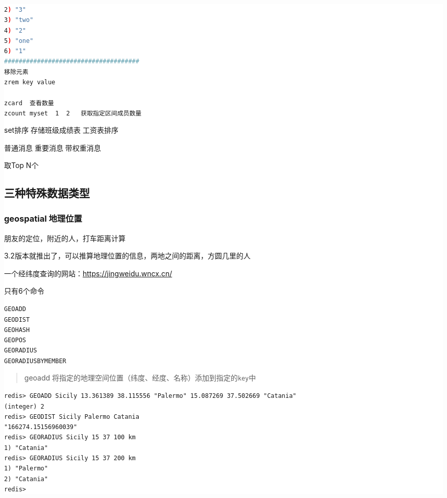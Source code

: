 ```bash
2) "3"
3) "two"
4) "2"
5) "one"
6) "1"
#####################################
移除元素
zrem key value

zcard  查看数量
zcount myset  1  2   获取指定区间成员数量
```

set排序  存储班级成绩表 工资表排序

普通消息  重要消息 带权重消息

取Top N个

## 三种特殊数据类型

### geospatial 地理位置

朋友的定位，附近的人，打车距离计算

3.2版本就推出了，可以推算地理位置的信息，两地之间的距离，方圆几里的人

一个经纬度查询的网站：https://jingweidu.wncx.cn/

只有6个命令

```bash
GEOADD
GEODIST
GEOHASH
GEOPOS
GEORADIUS
GEORADIUSBYMEMBER
```

> geoadd 将指定的地理空间位置（纬度、经度、名称）添加到指定的`key`中

```
redis> GEOADD Sicily 13.361389 38.115556 "Palermo" 15.087269 37.502669 "Catania"
(integer) 2
redis> GEODIST Sicily Palermo Catania
"166274.15156960039"
redis> GEORADIUS Sicily 15 37 100 km
1) "Catania"
redis> GEORADIUS Sicily 15 37 200 km
1) "Palermo"
2) "Catania"
redis> 
```
